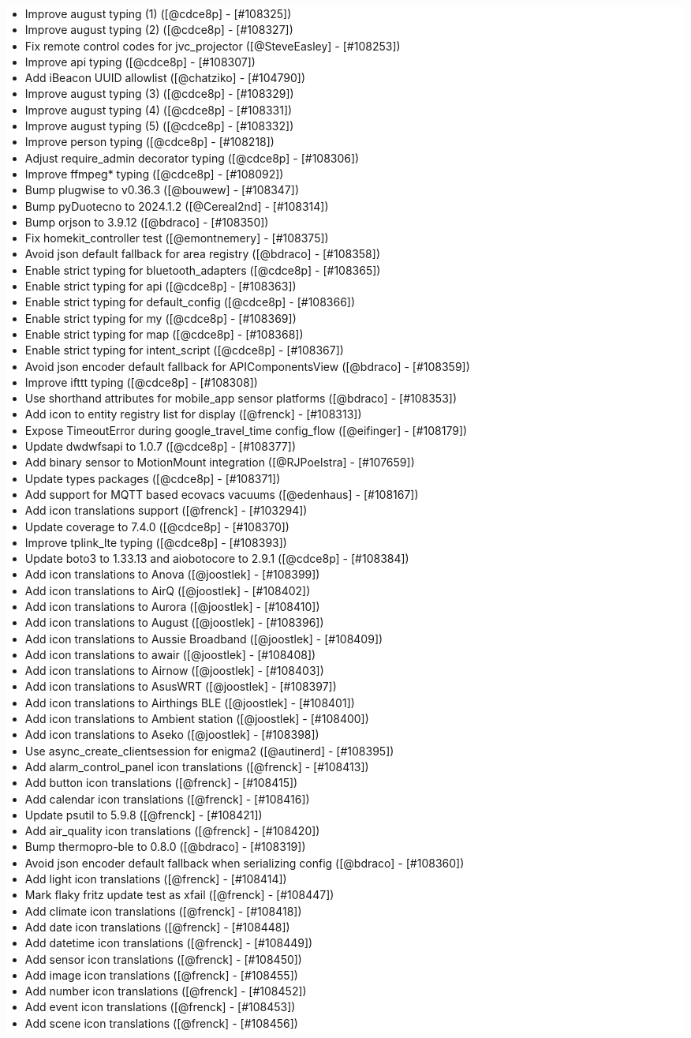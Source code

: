 - Improve august typing (1) ([@cdce8p] - [#108325])
- Improve august typing (2) ([@cdce8p] - [#108327])
- Fix remote control codes for jvc_projector ([@SteveEasley] - [#108253])
- Improve api typing ([@cdce8p] - [#108307])
- Add iBeacon UUID allowlist ([@chatziko] - [#104790])
- Improve august typing (3) ([@cdce8p] - [#108329])
- Improve august typing (4) ([@cdce8p] - [#108331])
- Improve august typing (5) ([@cdce8p] - [#108332])
- Improve person typing ([@cdce8p] - [#108218])
- Adjust require_admin decorator typing ([@cdce8p] - [#108306])
- Improve ffmpeg* typing ([@cdce8p] - [#108092])
- Bump plugwise to v0.36.3 ([@bouwew] - [#108347])
- Bump pyDuotecno to 2024.1.2 ([@Cereal2nd] - [#108314])
- Bump orjson to 3.9.12 ([@bdraco] - [#108350])
- Fix homekit_controller test ([@emontnemery] - [#108375])
- Avoid json default fallback for area registry ([@bdraco] - [#108358])
- Enable strict typing for bluetooth_adapters ([@cdce8p] - [#108365])
- Enable strict typing for api ([@cdce8p] - [#108363])
- Enable strict typing for default_config ([@cdce8p] - [#108366])
- Enable strict typing for my ([@cdce8p] - [#108369])
- Enable strict typing for map ([@cdce8p] - [#108368])
- Enable strict typing for intent_script ([@cdce8p] - [#108367])
- Avoid json encoder default fallback for APIComponentsView ([@bdraco] - [#108359])
- Improve ifttt typing ([@cdce8p] - [#108308])
- Use shorthand attributes for mobile_app sensor platforms ([@bdraco] - [#108353])
- Add icon to entity registry list for display ([@frenck] - [#108313])
- Expose TimeoutError during google_travel_time config_flow ([@eifinger] - [#108179])
- Update dwdwfsapi to 1.0.7 ([@cdce8p] - [#108377])
- Add binary sensor to MotionMount integration ([@RJPoelstra] - [#107659])
- Update types packages ([@cdce8p] - [#108371])
- Add support for MQTT based ecovacs vacuums ([@edenhaus] - [#108167])
- Add icon translations support ([@frenck] - [#103294])
- Update coverage to 7.4.0 ([@cdce8p] - [#108370])
- Improve tplink_lte typing ([@cdce8p] - [#108393])
- Update boto3 to 1.33.13 and aiobotocore to 2.9.1 ([@cdce8p] - [#108384])
- Add icon translations to Anova ([@joostlek] - [#108399])
- Add icon translations to AirQ ([@joostlek] - [#108402])
- Add icon translations to Aurora ([@joostlek] - [#108410])
- Add icon translations to August ([@joostlek] - [#108396])
- Add icon translations to Aussie Broadband ([@joostlek] - [#108409])
- Add icon translations to awair ([@joostlek] - [#108408])
- Add icon translations to Airnow ([@joostlek] - [#108403])
- Add icon translations to AsusWRT ([@joostlek] - [#108397])
- Add icon translations to Airthings BLE ([@joostlek] - [#108401])
- Add icon translations to Ambient station ([@joostlek] - [#108400])
- Add icon translations to Aseko ([@joostlek] - [#108398])
- Use async_create_clientsession for enigma2 ([@autinerd] - [#108395])
- Add alarm_control_panel icon translations ([@frenck] - [#108413])
- Add button icon translations ([@frenck] - [#108415])
- Add calendar icon translations ([@frenck] - [#108416])
- Update psutil to 5.9.8 ([@frenck] - [#108421])
- Add air_quality icon translations ([@frenck] - [#108420])
- Bump thermopro-ble to 0.8.0 ([@bdraco] - [#108319])
- Avoid json encoder default fallback when serializing config ([@bdraco] - [#108360])
- Add light icon translations ([@frenck] - [#108414])
- Mark flaky fritz update test as xfail ([@frenck] - [#108447])
- Add climate icon translations ([@frenck] - [#108418])
- Add date icon translations ([@frenck] - [#108448])
- Add datetime icon translations ([@frenck] - [#108449])
- Add sensor icon translations ([@frenck] - [#108450])
- Add image icon translations ([@frenck] - [#108455])
- Add number icon translations ([@frenck] - [#108452])
- Add event icon translations ([@frenck] - [#108453])
- Add scene icon translations ([@frenck] - [#108456])